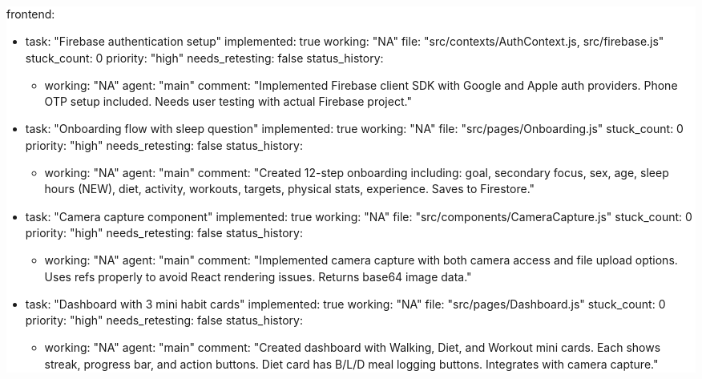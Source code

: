frontend:
  - task: "Firebase authentication setup"
    implemented: true
    working: "NA"
    file: "src/contexts/AuthContext.js, src/firebase.js"
    stuck_count: 0
    priority: "high"
    needs_retesting: false
    status_history:
      - working: "NA"
        agent: "main"
        comment: "Implemented Firebase client SDK with Google and Apple auth providers. Phone OTP setup included. Needs user testing with actual Firebase project."
  
  - task: "Onboarding flow with sleep question"
    implemented: true
    working: "NA"
    file: "src/pages/Onboarding.js"
    stuck_count: 0
    priority: "high"
    needs_retesting: false
    status_history:
      - working: "NA"
        agent: "main"
        comment: "Created 12-step onboarding including: goal, secondary focus, sex, age, sleep hours (NEW), diet, activity, workouts, targets, physical stats, experience. Saves to Firestore."
  
  - task: "Camera capture component"
    implemented: true
    working: "NA"
    file: "src/components/CameraCapture.js"
    stuck_count: 0
    priority: "high"
    needs_retesting: false
    status_history:
      - working: "NA"
        agent: "main"
        comment: "Implemented camera capture with both camera access and file upload options. Uses refs properly to avoid React rendering issues. Returns base64 image data."
  
  - task: "Dashboard with 3 mini habit cards"
    implemented: true
    working: "NA"
    file: "src/pages/Dashboard.js"
    stuck_count: 0
    priority: "high"
    needs_retesting: false
    status_history:
      - working: "NA"
        agent: "main"
        comment: "Created dashboard with Walking, Diet, and Workout mini cards. Each shows streak, progress bar, and action buttons. Diet card has B/L/D meal logging buttons. Integrates with camera capture."
  
